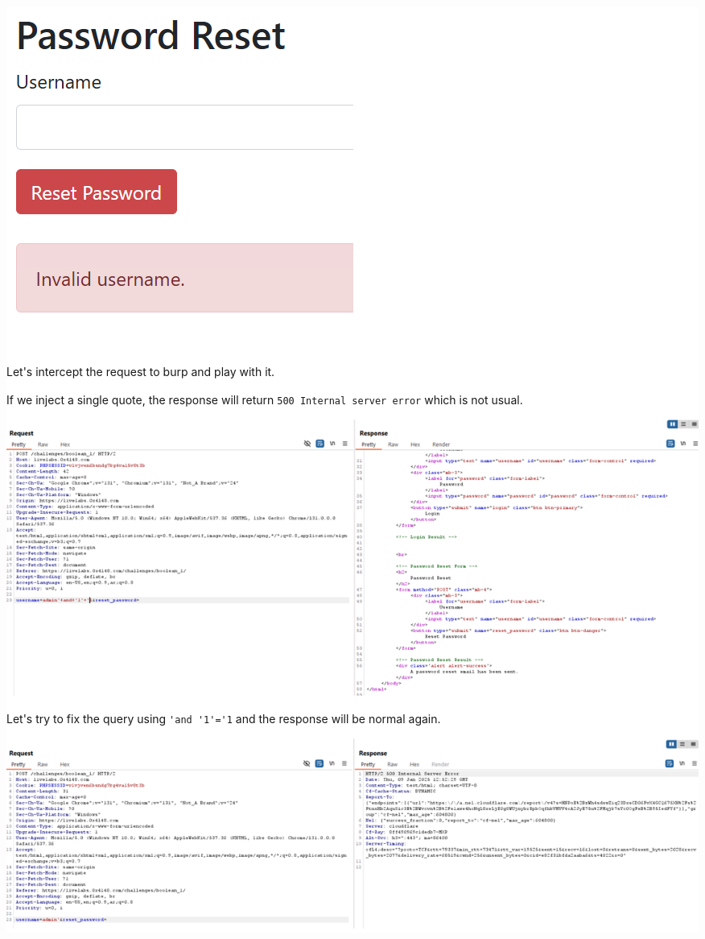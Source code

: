 ![Boolean_false_message.png](/assets/images/tutorials/Web_Security_Vulnerabilities/SQL_Lab/Boolean_false_message.png.png)



Let's intercept the request to burp and play with it.

If we inject a single quote, the response will return `500 Internal server error` which is not usual.

![Boolean_single_quote](/assets/images/tutorials/Web_Security_Vulnerabilities/SQL_Lab/Boolean_single_quote.png)



Let's try to fix the query using `'and '1'='1` and the response will be normal again.

![Boolean_fix_query](/assets/images/tutorials/Web_Security_Vulnerabilities/SQL_Lab/Boolean_fix_query.png)